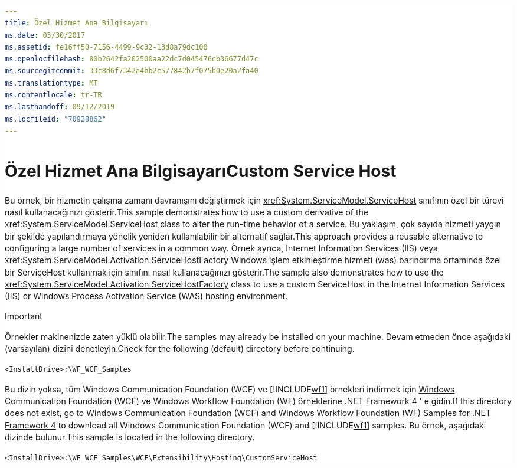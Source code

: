 ```yaml
---
title: Özel Hizmet Ana Bilgisayarı
ms.date: 03/30/2017
ms.assetid: fe16ff50-7156-4499-9c32-13d8a79dc100
ms.openlocfilehash: 80b2642fa202500aa22dc7d045476cb36677d47c
ms.sourcegitcommit: 33c8d6f7342a4bb2c577842b7f075b0e20a2fa40
ms.translationtype: MT
ms.contentlocale: tr-TR
ms.lasthandoff: 09/12/2019
ms.locfileid: "70928862"
---
```

# <a name="custom-service-host"></a><span data-ttu-id="14891-102">Özel Hizmet Ana Bilgisayarı</span><span class="sxs-lookup"><span data-stu-id="14891-102">Custom Service Host</span></span>
<span data-ttu-id="14891-103">Bu örnek, bir hizmetin çalışma zamanı davranışını değiştirmek için <xref:System.ServiceModel.ServiceHost> sınıfının özel bir türevi nasıl kullanacağınızı gösterir.</span><span class="sxs-lookup"><span data-stu-id="14891-103">This sample demonstrates how to use a custom derivative of the <xref:System.ServiceModel.ServiceHost> class to alter the run-time behavior of a service.</span></span> <span data-ttu-id="14891-104">Bu yaklaşım, çok sayıda hizmeti yaygın bir şekilde yapılandırmaya yönelik yeniden kullanılabilir bir alternatif sağlar.</span><span class="sxs-lookup"><span data-stu-id="14891-104">This approach provides a reusable alternative to configuring a large number of services in a common way.</span></span> <span data-ttu-id="14891-105">Örnek ayrıca, Internet Information Services (IIS) veya <xref:System.ServiceModel.Activation.ServiceHostFactory> Windows işlem etkinleştirme hizmeti (was) barındırma ortamında özel bir ServiceHost kullanmak için sınıfını nasıl kullanacağınızı gösterir.</span><span class="sxs-lookup"><span data-stu-id="14891-105">The sample also demonstrates how to use the <xref:System.ServiceModel.Activation.ServiceHostFactory> class to use a custom ServiceHost in the Internet Information Services (IIS) or Windows Process Activation Service (WAS) hosting environment.</span></span>  
  
> [!IMPORTANT]
> <span data-ttu-id="14891-106">Örnekler makinenizde zaten yüklü olabilir.</span><span class="sxs-lookup"><span data-stu-id="14891-106">The samples may already be installed on your machine.</span></span> <span data-ttu-id="14891-107">Devam etmeden önce aşağıdaki (varsayılan) dizini denetleyin.</span><span class="sxs-lookup"><span data-stu-id="14891-107">Check for the following (default) directory before continuing.</span></span>  
>   
> `<InstallDrive>:\WF_WCF_Samples`  
>   
> <span data-ttu-id="14891-108">Bu dizin yoksa, tüm Windows Communication Foundation (WCF) ve [!INCLUDE[wf1](../../../../includes/wf1-md.md)] örnekleri indirmek için [Windows Communication Foundation (WCF) ve Windows Workflow Foundation (WF) örneklerine .NET Framework 4](https://go.microsoft.com/fwlink/?LinkId=150780) ' e gidin.</span><span class="sxs-lookup"><span data-stu-id="14891-108">If this directory does not exist, go to [Windows Communication Foundation (WCF) and Windows Workflow Foundation (WF) Samples for .NET Framework 4](https://go.microsoft.com/fwlink/?LinkId=150780) to download all Windows Communication Foundation (WCF) and [!INCLUDE[wf1](../../../../includes/wf1-md.md)] samples.</span></span> <span data-ttu-id="14891-109">Bu örnek, aşağıdaki dizinde bulunur.</span><span class="sxs-lookup"><span data-stu-id="14891-109">This sample is located in the following directory.</span></span>  
>   
> `<InstallDrive>:\WF_WCF_Samples\WCF\Extensibility\Hosting\CustomServiceHost`  
  